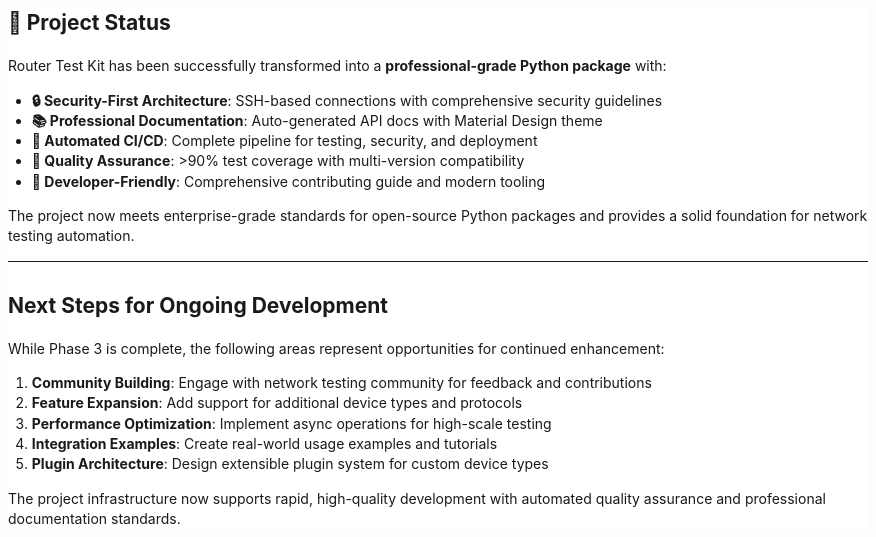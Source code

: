 
## 🚀 Project Status

Router Test Kit has been successfully transformed into a **professional-grade Python package** with:

- **🔒 Security-First Architecture**: SSH-based connections with comprehensive security guidelines
- **📚 Professional Documentation**: Auto-generated API docs with Material Design theme
- **🔄 Automated CI/CD**: Complete pipeline for testing, security, and deployment
- **🧪 Quality Assurance**: >90% test coverage with multi-version compatibility
- **👥 Developer-Friendly**: Comprehensive contributing guide and modern tooling

The project now meets enterprise-grade standards for open-source Python packages and provides a solid foundation for network testing automation.

---

## Next Steps for Ongoing Development

While Phase 3 is complete, the following areas represent opportunities for continued enhancement:

1. **Community Building**: Engage with network testing community for feedback and contributions
2. **Feature Expansion**: Add support for additional device types and protocols
3. **Performance Optimization**: Implement async operations for high-scale testing
4. **Integration Examples**: Create real-world usage examples and tutorials
5. **Plugin Architecture**: Design extensible plugin system for custom device types

The project infrastructure now supports rapid, high-quality development with automated quality assurance and professional documentation standards.

